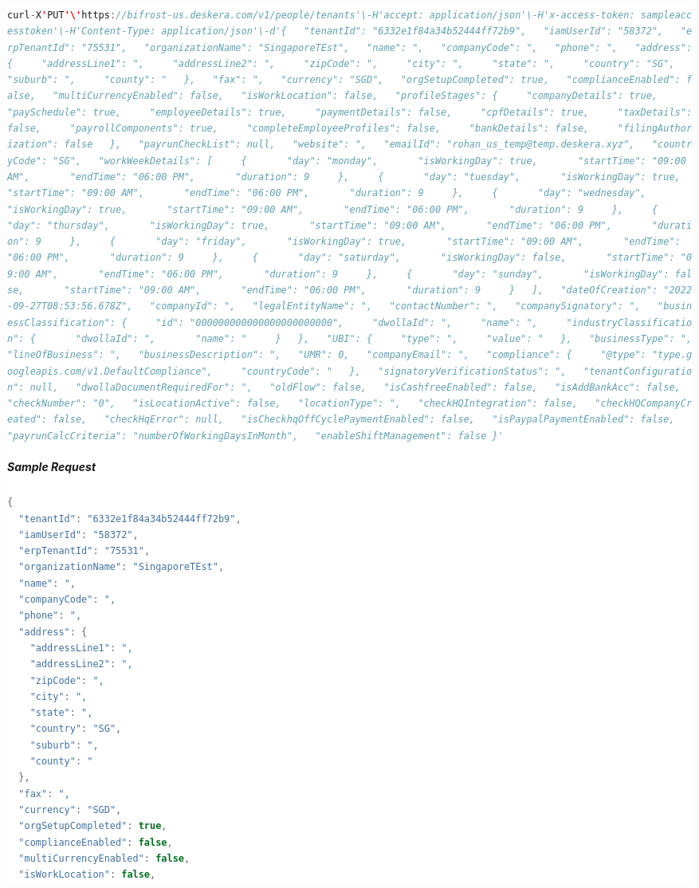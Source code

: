 ```java
curl-X'PUT'\'https://bifrost-us.deskera.com/v1/people/tenants'\-H'accept: application/json'\-H'x-access-token: sampleaccesstoken'\-H'Content-Type: application/json'\-d'{   "tenantId": "6332e1f84a34b52444ff72b9",   "iamUserId": "58372",   "erpTenantId": "75531",   "organizationName": "SingaporeTEst",   "name": ",   "companyCode": ",   "phone": ",   "address": {     "addressLine1": ",     "addressLine2": ",     "zipCode": ",     "city": ",     "state": ",     "country": "SG",     "suburb": ",     "county": "   },   "fax": ",   "currency": "SGD",   "orgSetupCompleted": true,   "complianceEnabled": false,   "multiCurrencyEnabled": false,   "isWorkLocation": false,   "profileStages": {     "companyDetails": true,     "paySchedule": true,     "employeeDetails": true,     "paymentDetails": false,     "cpfDetails": true,     "taxDetails": false,     "payrollComponents": true,     "completeEmployeeProfiles": false,     "bankDetails": false,     "filingAuthorization": false   },   "payrunCheckList": null,   "website": ",   "emailId": "rohan_us_temp@temp.deskera.xyz",   "countryCode": "SG",   "workWeekDetails": [     {       "day": "monday",       "isWorkingDay": true,       "startTime": "09:00 AM",       "endTime": "06:00 PM",       "duration": 9     },     {       "day": "tuesday",       "isWorkingDay": true,       "startTime": "09:00 AM",       "endTime": "06:00 PM",       "duration": 9     },     {       "day": "wednesday",       "isWorkingDay": true,       "startTime": "09:00 AM",       "endTime": "06:00 PM",       "duration": 9     },     {       "day": "thursday",       "isWorkingDay": true,       "startTime": "09:00 AM",       "endTime": "06:00 PM",       "duration": 9     },     {       "day": "friday",       "isWorkingDay": true,       "startTime": "09:00 AM",       "endTime": "06:00 PM",       "duration": 9     },     {       "day": "saturday",       "isWorkingDay": false,       "startTime": "09:00 AM",       "endTime": "06:00 PM",       "duration": 9     },     {       "day": "sunday",       "isWorkingDay": false,       "startTime": "09:00 AM",       "endTime": "06:00 PM",       "duration": 9     }   ],   "dateOfCreation": "2022-09-27T08:53:56.678Z",   "companyId": ",   "legalEntityName": ",   "contactNumber": ",   "companySignatory": ",   "businessClassification": {     "id": "000000000000000000000000",     "dwollaId": ",     "name": ",     "industryClassification": {       "dwollaId": ",       "name": "     }   },   "UBI": {     "type": ",     "value": "   },   "businessType": ",   "lineOfBusiness": ",   "businessDescription": ",   "UMR": 0,   "companyEmail": ",   "compliance": {     "@type": "type.googleapis.com/v1.DefaultCompliance",     "countryCode": "   },   "signatoryVerificationStatus": ",   "tenantConfiguration": null,   "dwollaDocumentRequiredFor": ",   "oldFlow": false,   "isCashfreeEnabled": false,   "isAddBankAcc": false,   "checkNumber": "0",   "isLocationActive": false,   "locationType": ",   "checkHQIntegration": false,   "checkHQCompanyCreated": false,   "checkHqError": null,   "isCheckhqOffCyclePaymentEnabled": false,   "isPaypalPaymentEnabled": false,   "payrunCalcCriteria": "numberOfWorkingDaysInMonth",   "enableShiftManagement": false }'

```



##### Sample Request
```java
{
  "tenantId": "6332e1f84a34b52444ff72b9",
  "iamUserId": "58372",
  "erpTenantId": "75531",
  "organizationName": "SingaporeTEst",
  "name": ",
  "companyCode": ",
  "phone": ",
  "address": {
    "addressLine1": ",
    "addressLine2": ",
    "zipCode": ",
    "city": ",
    "state": ",
    "country": "SG",
    "suburb": ",
    "county": "
  },
  "fax": ",
  "currency": "SGD",
  "orgSetupCompleted": true,
  "complianceEnabled": false,
  "multiCurrencyEnabled": false,
  "isWorkLocation": false,
```